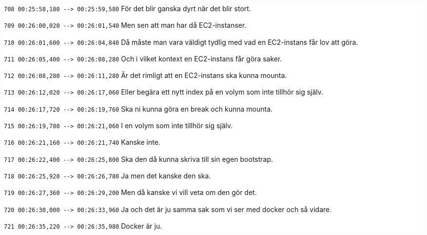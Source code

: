 

`708 00:25:58,180 --> 00:25:59,580`
För det blir ganska dyrt när det blir stort.



`709 00:26:00,020 --> 00:26:01,540`
Men sen att man har då EC2-instanser.



`710 00:26:01,600 --> 00:26:04,840`
Då måste man vara väldigt tydlig med vad en EC2-instans får lov att göra.



`711 00:26:05,400 --> 00:26:08,280`
Och i vilket kontext en EC2-instans får göra saker.



`712 00:26:08,280 --> 00:26:11,280`
Är det rimligt att en EC2-instans ska kunna mounta.



`713 00:26:12,020 --> 00:26:17,060`
Eller begära ett nytt index på en volym som inte tillhör sig själv.



`714 00:26:17,720 --> 00:26:19,760`
Ska ni kunna göra en break och kunna mounta.



`715 00:26:19,780 --> 00:26:21,060`
I en volym som inte tillhör sig själv.



`716 00:26:21,160 --> 00:26:21,740`
Kanske inte.



`717 00:26:22,400 --> 00:26:25,800`
Ska den då kunna skriva till sin egen bootstrap.



`718 00:26:25,920 --> 00:26:26,780`
Ja men det kanske den ska.



`719 00:26:27,360 --> 00:26:29,200`
Men då kanske vi vill veta om den gör det.



`720 00:26:30,000 --> 00:26:33,960`
Ja och det är ju samma sak som vi ser med docker och så vidare.



`721 00:26:35,220 --> 00:26:35,980`
Docker är ju.

